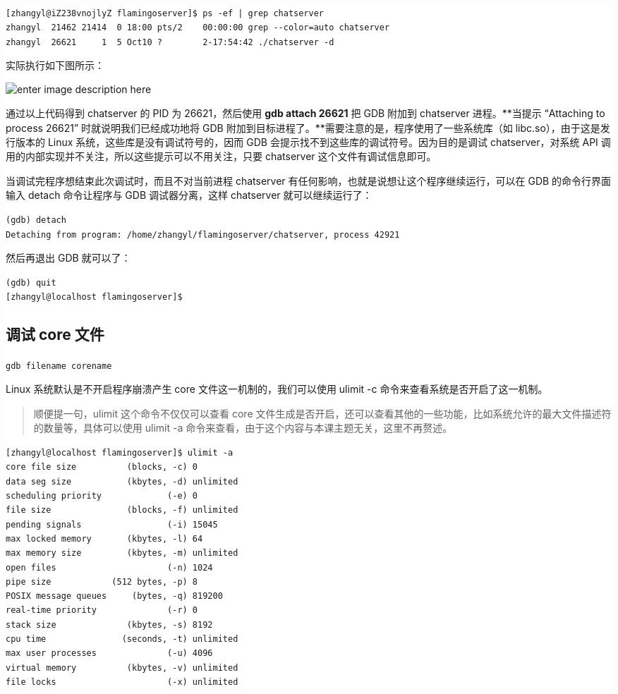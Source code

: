 ```
[zhangyl@iZ238vnojlyZ flamingoserver]$ ps -ef | grep chatserver
zhangyl  21462 21414  0 18:00 pts/2    00:00:00 grep --color=auto chatserver
zhangyl  26621     1  5 Oct10 ?        2-17:54:42 ./chatserver -d
```

实际执行如下图所示：

![enter image description here](https://images.gitbook.cn/ca090200-fc3e-11e8-9fb2-0bb0adb1f496)

通过以上代码得到 chatserver 的 PID 为 26621，然后使用 **gdb attach 26621** 把 GDB 附加到 chatserver 进程。**当提示 “Attaching to process 26621” 时就说明我们已经成功地将 GDB 附加到目标进程了。**需要注意的是，程序使用了一些系统库（如 libc.so），由于这是发行版本的 Linux 系统，这些库是没有调试符号的，因而 GDB 会提示找不到这些库的调试符号。因为目的是调试 chatserver，对系统 API 调用的内部实现并不关注，所以这些提示可以不用关注，只要 chatserver 这个文件有调试信息即可。

当调试完程序想结束此次调试时，而且不对当前进程 chatserver 有任何影响，也就是说想让这个程序继续运行，可以在 GDB 的命令行界面输入 detach 命令让程序与 GDB 调试器分离，这样 chatserver 就可以继续运行了：

```
(gdb) detach
Detaching from program: /home/zhangyl/flamingoserver/chatserver, process 42921
```

然后再退出 GDB 就可以了：

```
(gdb) quit
[zhangyl@localhost flamingoserver]$
```

## 调试 core 文件

```
gdb filename corename
```

Linux 系统默认是不开启程序崩溃产生 core 文件这一机制的，我们可以使用 ulimit -c 命令来查看系统是否开启了这一机制。

> 顺便提一句，ulimit 这个命令不仅仅可以查看 core 文件生成是否开启，还可以查看其他的一些功能，比如系统允许的最大文件描述符的数量等，具体可以使用 ulimit -a 命令来查看，由于这个内容与本课主题无关，这里不再赘述。

```
[zhangyl@localhost flamingoserver]$ ulimit -a
core file size          (blocks, -c) 0
data seg size           (kbytes, -d) unlimited
scheduling priority             (-e) 0
file size               (blocks, -f) unlimited
pending signals                 (-i) 15045
max locked memory       (kbytes, -l) 64
max memory size         (kbytes, -m) unlimited
open files                      (-n) 1024
pipe size            (512 bytes, -p) 8
POSIX message queues     (bytes, -q) 819200
real-time priority              (-r) 0
stack size              (kbytes, -s) 8192
cpu time               (seconds, -t) unlimited
max user processes              (-u) 4096
virtual memory          (kbytes, -v) unlimited
file locks                      (-x) unlimited
```
